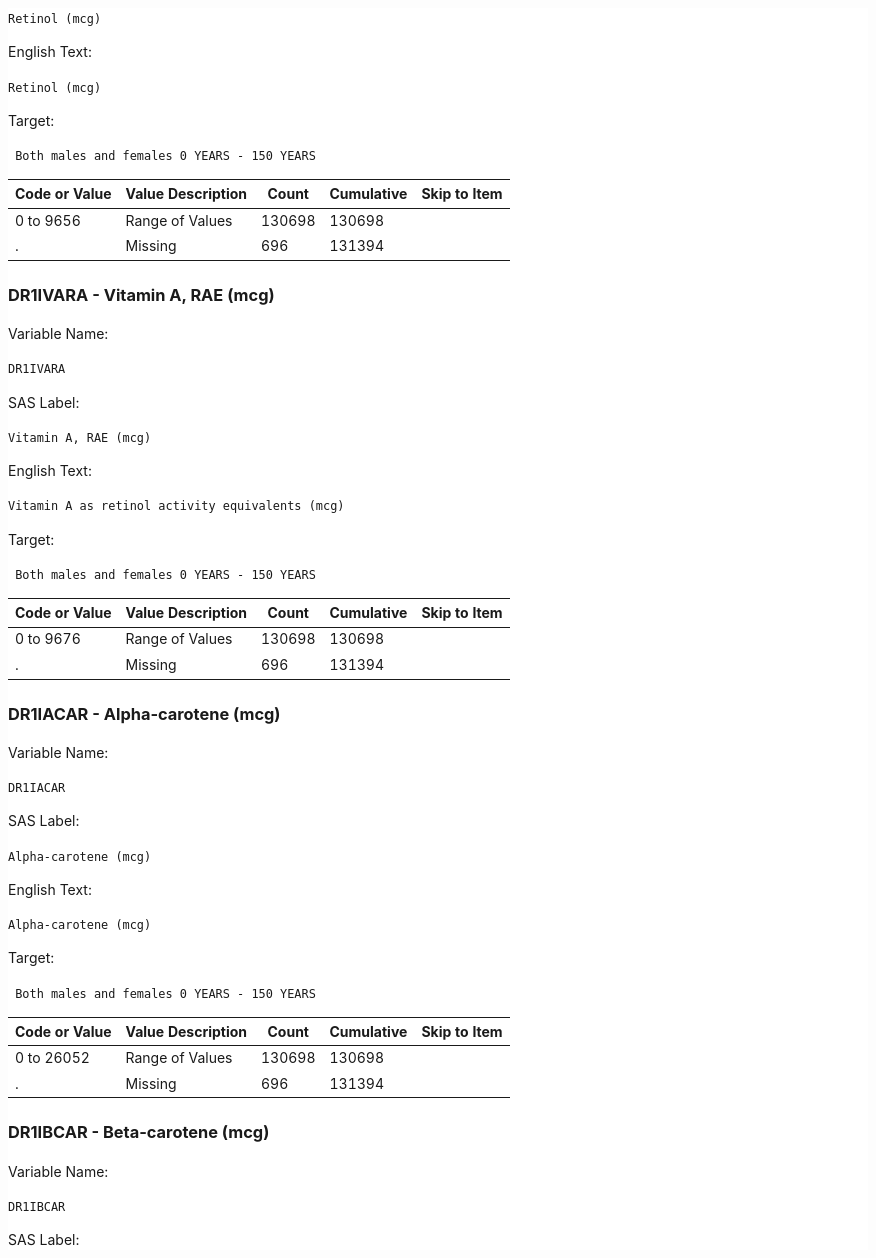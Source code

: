     Retinol (mcg)
English Text:

    Retinol (mcg)
Target:

     Both males and females 0 YEARS - 150 YEARS
Code or Value | Value Description | Count | Cumulative | Skip to Item  
---|---|---|---|---  
0 to 9656 | Range of Values | 130698 | 130698 |   
. | Missing | 696 | 131394 |   
  
### DR1IVARA - Vitamin A, RAE (mcg)

Variable Name:

    DR1IVARA
SAS Label:

    Vitamin A, RAE (mcg)
English Text:

    Vitamin A as retinol activity equivalents (mcg)
Target:

     Both males and females 0 YEARS - 150 YEARS
Code or Value | Value Description | Count | Cumulative | Skip to Item  
---|---|---|---|---  
0 to 9676 | Range of Values | 130698 | 130698 |   
. | Missing | 696 | 131394 |   
  
### DR1IACAR - Alpha-carotene (mcg)

Variable Name:

    DR1IACAR
SAS Label:

    Alpha-carotene (mcg)
English Text:

    Alpha-carotene (mcg)
Target:

     Both males and females 0 YEARS - 150 YEARS
Code or Value | Value Description | Count | Cumulative | Skip to Item  
---|---|---|---|---  
0 to 26052 | Range of Values | 130698 | 130698 |   
. | Missing | 696 | 131394 |   
  
### DR1IBCAR - Beta-carotene (mcg)

Variable Name:

    DR1IBCAR
SAS Label:

